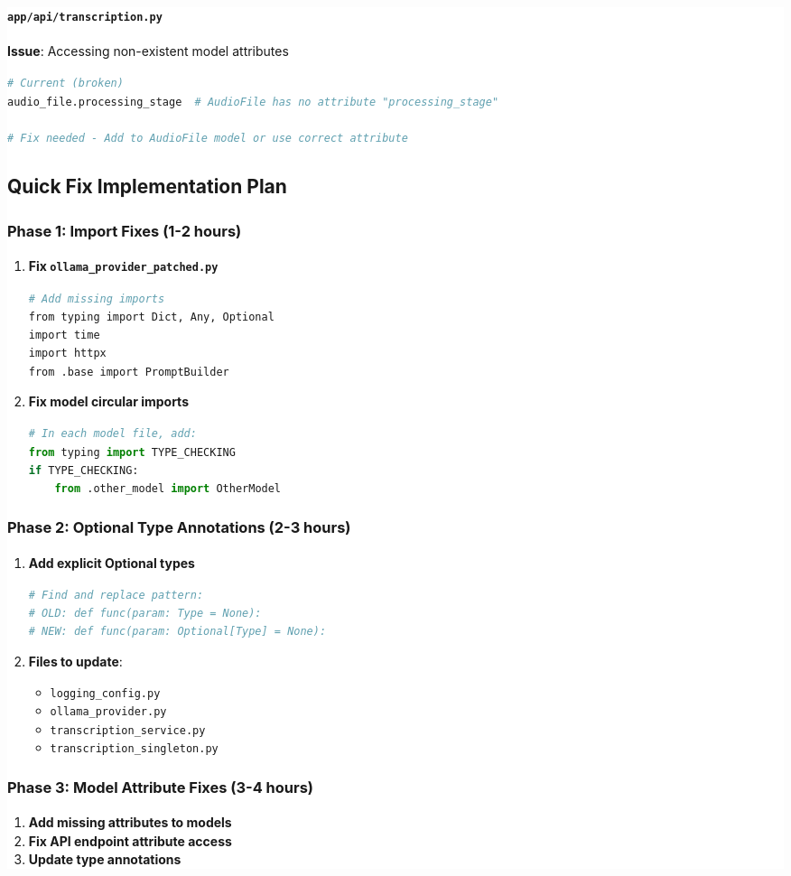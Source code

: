 #### `app/api/transcription.py`

**Issue**: Accessing non-existent model attributes

```python
# Current (broken)
audio_file.processing_stage  # AudioFile has no attribute "processing_stage"

# Fix needed - Add to AudioFile model or use correct attribute
```

## Quick Fix Implementation Plan

### Phase 1: Import Fixes (1-2 hours)

1. **Fix `ollama_provider_patched.py`**

   ```bash
   # Add missing imports
   from typing import Dict, Any, Optional
   import time
   import httpx
   from .base import PromptBuilder
   ```

2. **Fix model circular imports**

   ```python
   # In each model file, add:
   from typing import TYPE_CHECKING
   if TYPE_CHECKING:
       from .other_model import OtherModel
   ```

### Phase 2: Optional Type Annotations (2-3 hours)

1. **Add explicit Optional types**

   ```bash
   # Find and replace pattern:
   # OLD: def func(param: Type = None):
   # NEW: def func(param: Optional[Type] = None):
   ```

2. **Files to update**:
   - `logging_config.py`
   - `ollama_provider.py`  
   - `transcription_service.py`
   - `transcription_singleton.py`

### Phase 3: Model Attribute Fixes (3-4 hours)

1. **Add missing attributes to models**
2. **Fix API endpoint attribute access**
3. **Update type annotations**
